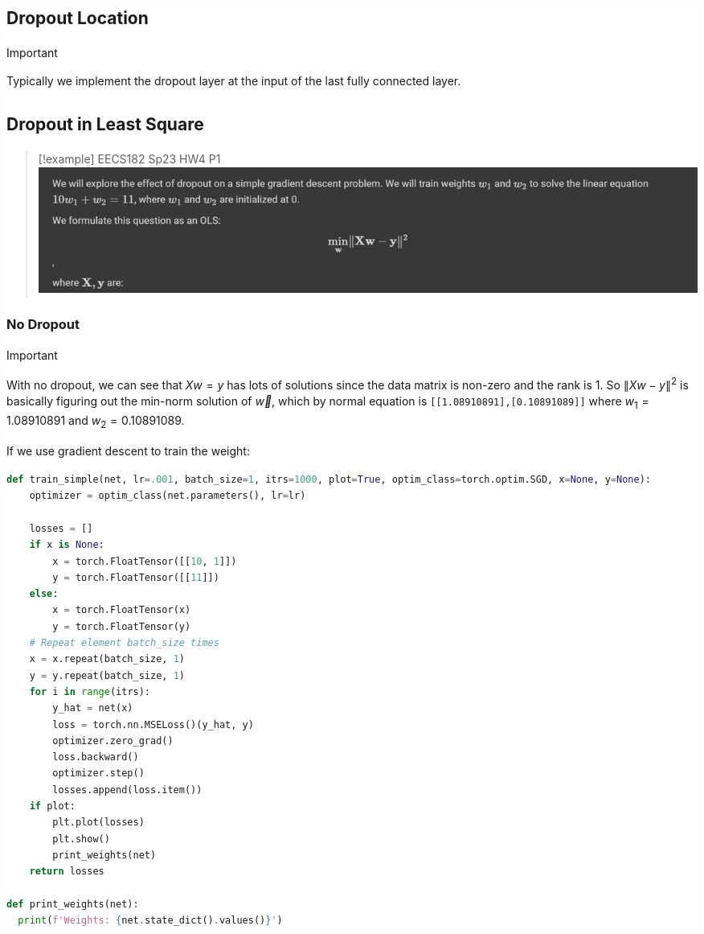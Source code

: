 


## Dropout Location
> [!important]
> Typically we implement the dropout layer at the input of the last fully connected layer.





## Dropout in Least Square
> [!example] EECS182 Sp23 HW4 P1
> ![](Dropout.assets/image-20240410143221036.png)


### No Dropout
> [!important]
> With no dropout, we can see that $Xw = y$ has lots of solutions since the data matrix is non-zero and the rank is 1. So $\|Xw-y\|^2$ is basically figuring out the min-norm solution of $\vec{w}$, which by normal equation is `[[1.08910891],[0.10891089]]` where $w_{1}=1.08910891$ and $w_{2}=0.10891089$. 
> 
> If we use gradient descent to train the weight:
```python
def train_simple(net, lr=.001, batch_size=1, itrs=1000, plot=True, optim_class=torch.optim.SGD, x=None, y=None):
    optimizer = optim_class(net.parameters(), lr=lr)

    losses = []
    if x is None:
        x = torch.FloatTensor([[10, 1]])
        y = torch.FloatTensor([[11]])
    else:
        x = torch.FloatTensor(x)
        y = torch.FloatTensor(y)
    # Repeat element batch_size times
    x = x.repeat(batch_size, 1)
    y = y.repeat(batch_size, 1)
    for i in range(itrs):
        y_hat = net(x)
        loss = torch.nn.MSELoss()(y_hat, y)
        optimizer.zero_grad()
        loss.backward()
        optimizer.step()
        losses.append(loss.item())
    if plot:
        plt.plot(losses)
        plt.show()
        print_weights(net)
    return losses

def print_weights(net):
  print(f'Weights: {net.state_dict().values()}')


```